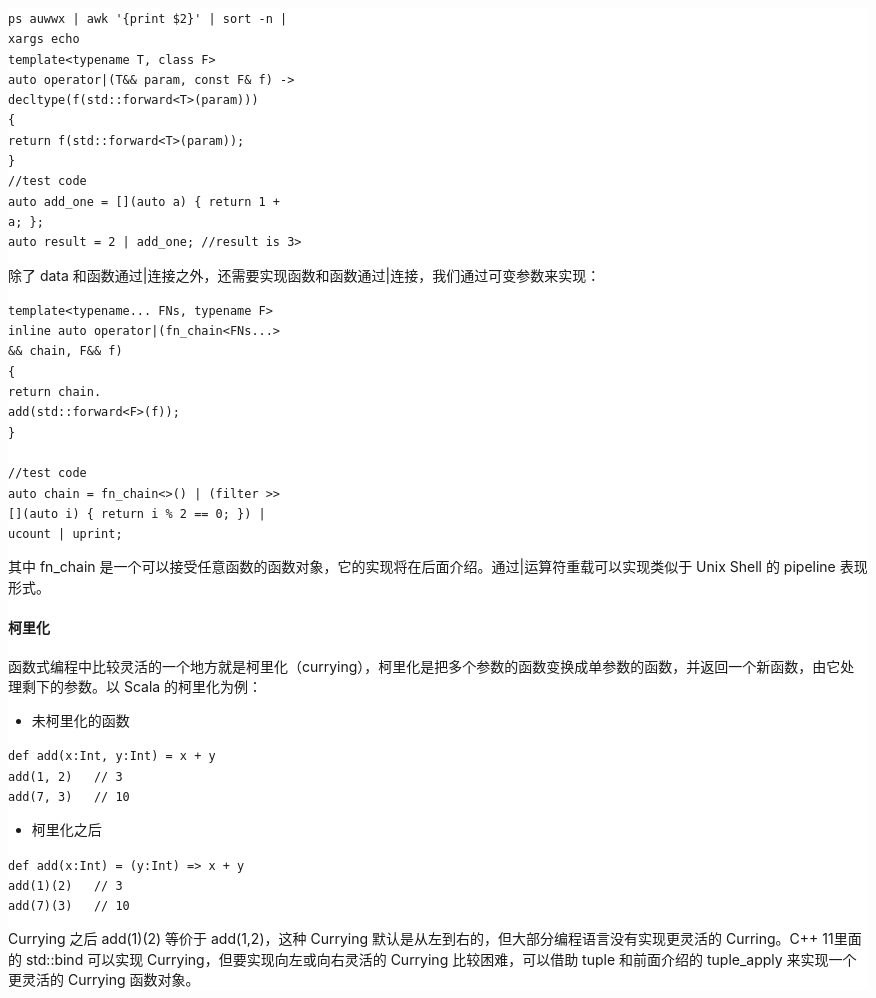 ```
ps auwwx | awk '{print $2}' | sort -n |
xargs echo
template<typename T, class F>
auto operator|(T&& param, const F& f) ->
decltype(f(std::forward<T>(param)))
{
return f(std::forward<T>(param));
}
//test code
auto add_one = [](auto a) { return 1 +
a; };
auto result = 2 | add_one; //result is 3>
```

除了 data 和函数通过|连接之外，还需要实现函数和函数通过|连接，我们通过可变参数来实现：

```
template<typename... FNs, typename F>
inline auto operator|(fn_chain<FNs...>
&& chain, F&& f)
{
return chain.
add(std::forward<F>(f));
}

//test code
auto chain = fn_chain<>() | (filter >>
[](auto i) { return i % 2 == 0; }) |
ucount | uprint;
```

其中 fn\_chain 是一个可以接受任意函数的函数对象，它的实现将在后面介绍。通过|运算符重载可以实现类似于 Unix Shell 的 pipeline 表现形式。

#### 柯里化

函数式编程中比较灵活的一个地方就是柯里化（currying），柯里化是把多个参数的函数变换成单参数的函数，并返回一个新函数，由它处理剩下的参数。以 Scala 的柯里化为例：

- 未柯里化的函数

```
def add(x:Int, y:Int) = x + y
add(1, 2)   // 3
add(7, 3)   // 10
```

- 柯里化之后

```
def add(x:Int) = (y:Int) => x + y
add(1)(2)   // 3
add(7)(3)   // 10
```

Currying 之后 add(1)(2) 等价于 add(1,2)，这种 Currying 默认是从左到右的，但大部分编程语言没有实现更灵活的 Curring。C++ 11里面的 std::bind 可以实现 Currying，但要实现向左或向右灵活的 Currying 比较困难，可以借助 tuple 和前面介绍的 tuple_apply 来实现一个更灵活的 Currying 函数对象。

